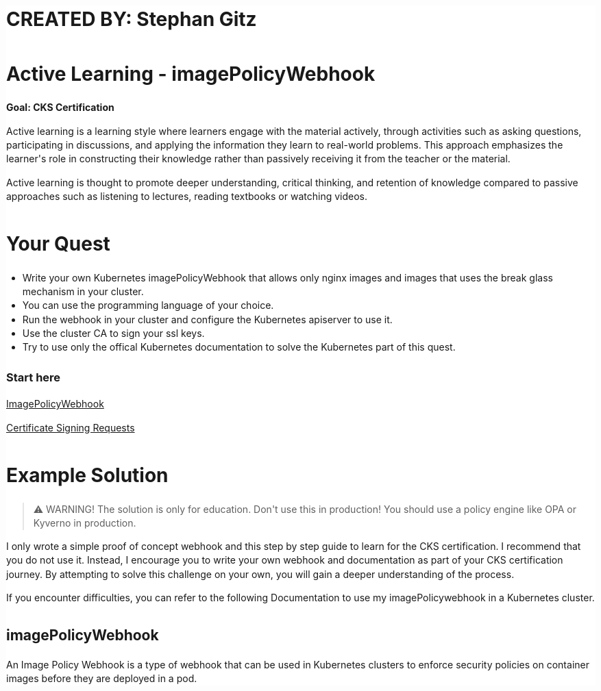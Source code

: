 # CREATED BY: Stephan Gitz
# Active Learning - imagePolicyWebhook
**Goal: CKS Certification**

Active learning is a learning style where learners engage with the material actively, through activities such as asking questions, participating in discussions, and applying the information they learn to real-world problems.
This approach emphasizes the learner's role in constructing their knowledge rather than passively receiving it from the teacher or the material.

Active learning is thought to promote deeper understanding, critical thinking, and retention of knowledge compared to passive approaches such as listening to lectures, reading textbooks or watching videos.

# Your Quest 
+ Write your own Kubernetes imagePolicyWebhook that allows only nginx images and images that uses the break glass mechanism in your cluster.
+ You can use the programming language of your choice. 
+ Run the webhook in your cluster and configure the Kubernetes apiserver to use it.
+ Use the cluster CA to sign your ssl keys.
+ Try to use only the offical Kubernetes documentation to solve the Kubernetes part of this quest.

### Start here
[ImagePolicyWebhook](https://kubernetes.io/docs/reference/access-authn-authz/admission-controllers/#imagepolicywebhook)

[Certificate Signing Requests](https://kubernetes.io/docs/reference/access-authn-authz/certificate-signing-requests/)

# Example Solution

> :warning: WARNING!
> The solution is only for education. Don't use this in production! 
> You should use a policy engine like OPA or Kyverno in production.

I only wrote a simple proof of concept webhook and this step by step guide to learn for the CKS certification.
I recommend that you do not use it. Instead, I encourage you to write your own webhook and documentation as part of your CKS certification journey. By attempting to solve this challenge on your own, you will gain a deeper understanding of the process.

If you encounter difficulties, you can refer to the following Documentation to use my imagePolicywebhook in a Kubernetes cluster.

## imagePolicyWebhook
An Image Policy Webhook is a type of webhook that can be used in Kubernetes clusters to enforce security policies on container images before they are deployed in a pod.
